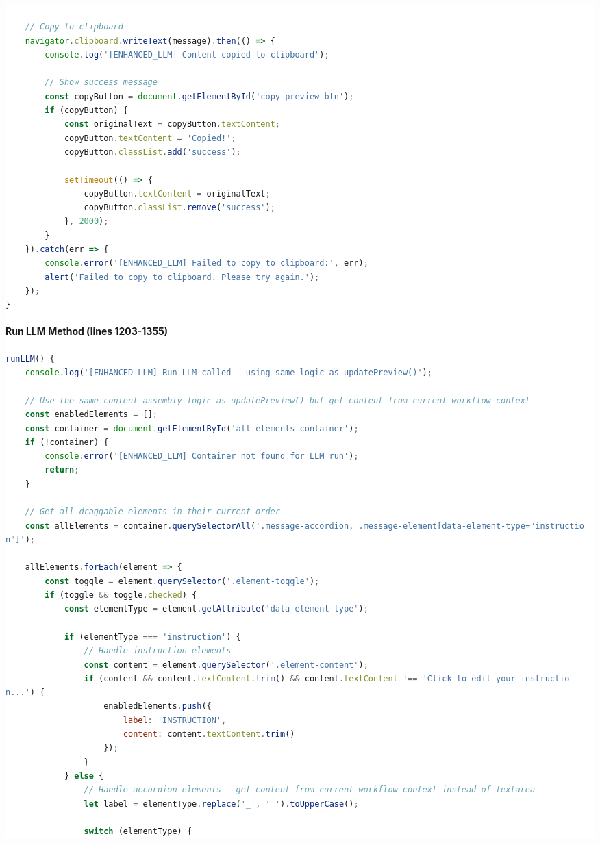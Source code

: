 ```javascript

    // Copy to clipboard
    navigator.clipboard.writeText(message).then(() => {
        console.log('[ENHANCED_LLM] Content copied to clipboard');
        
        // Show success message
        const copyButton = document.getElementById('copy-preview-btn');
        if (copyButton) {
            const originalText = copyButton.textContent;
            copyButton.textContent = 'Copied!';
            copyButton.classList.add('success');
            
            setTimeout(() => {
                copyButton.textContent = originalText;
                copyButton.classList.remove('success');
            }, 2000);
        }
    }).catch(err => {
        console.error('[ENHANCED_LLM] Failed to copy to clipboard:', err);
        alert('Failed to copy to clipboard. Please try again.');
    });
}
```

#### Run LLM Method (lines 1203-1355)
```javascript
runLLM() {
    console.log('[ENHANCED_LLM] Run LLM called - using same logic as updatePreview()');
    
    // Use the same content assembly logic as updatePreview() but get content from current workflow context
    const enabledElements = [];
    const container = document.getElementById('all-elements-container');
    if (!container) {
        console.error('[ENHANCED_LLM] Container not found for LLM run');
        return;
    }

    // Get all draggable elements in their current order
    const allElements = container.querySelectorAll('.message-accordion, .message-element[data-element-type="instruction"]');
    
    allElements.forEach(element => {
        const toggle = element.querySelector('.element-toggle');
        if (toggle && toggle.checked) {
            const elementType = element.getAttribute('data-element-type');
            
            if (elementType === 'instruction') {
                // Handle instruction elements
                const content = element.querySelector('.element-content');
                if (content && content.textContent.trim() && content.textContent !== 'Click to edit your instruction...') {
                    enabledElements.push({
                        label: 'INSTRUCTION',
                        content: content.textContent.trim()
                    });
                }
            } else {
                // Handle accordion elements - get content from current workflow context instead of textarea
                let label = elementType.replace('_', ' ').toUpperCase();
                
                switch (elementType) {
```